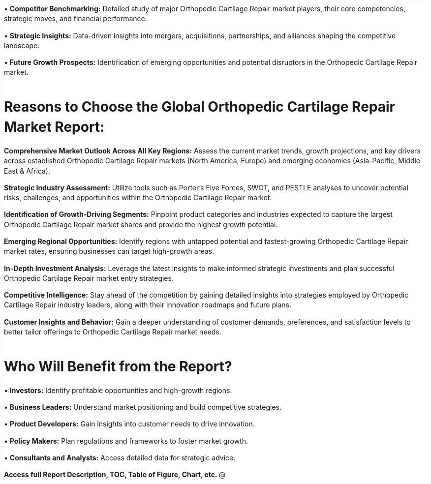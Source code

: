• <strong>Competitor Benchmarking:</strong> Detailed study of major Orthopedic Cartilage Repair market players, their core competencies, strategic moves, and financial performance.

• <strong>Strategic Insights:</strong> Data-driven insights into mergers, acquisitions, partnerships, and alliances shaping the competitive landscape.

• <strong>Future Growth Prospects:</strong> Identification of emerging opportunities and potential disruptors in the Orthopedic Cartilage Repair market.

# <strong>Reasons to Choose the Global Orthopedic Cartilage Repair Market Report:</strong>

<strong>Comprehensive Market Outlook Across All Key Regions:</strong>
Assess the current market trends, growth projections, and key drivers across established Orthopedic Cartilage Repair markets (North America, Europe) and emerging economies (Asia-Pacific, Middle East & Africa).

<strong>Strategic Industry Assessment:</strong>
Utilize tools such as Porter’s Five Forces, SWOT, and PESTLE analyses to uncover potential risks, challenges, and opportunities within the Orthopedic Cartilage Repair market.

<strong>Identification of Growth-Driving Segments:</strong>
Pinpoint product categories and industries expected to capture the largest Orthopedic Cartilage Repair market shares and provide the highest growth potential.

<strong>Emerging Regional Opportunities:</strong>
Identify regions with untapped potential and fastest-growing Orthopedic Cartilage Repair market rates, ensuring businesses can target high-growth areas.

<strong>In-Depth Investment Analysis:</strong>
Leverage the latest insights to make informed strategic investments and plan successful Orthopedic Cartilage Repair market entry strategies.

<strong>Competitive Intelligence:</strong>
Stay ahead of the competition by gaining detailed insights into strategies employed by Orthopedic Cartilage Repair industry leaders, along with their innovation roadmaps and future plans.

<strong>Customer Insights and Behavior:</strong>
Gain a deeper understanding of customer demands, preferences, and satisfaction levels to better tailor offerings to Orthopedic Cartilage Repair market needs.

# <strong>Who Will Benefit from the Report?</strong>

• <strong>Investors:</strong> Identify profitable opportunities and high-growth regions.

• <strong>Business Leaders:</strong> Understand market positioning and build competitive strategies.

• <strong>Product Developers:</strong> Gain insights into customer needs to drive innovation.

• <strong>Policy Makers:</strong> Plan regulations and frameworks to foster market growth.

• <strong>Consultants and Analysts:</strong> Access detailed data for strategic advice.
</ul>
<strong>Access full Report Description, TOC, Table of Figure, Chart, etc. </strong>@  <a href= style=color:#0000ff;></a></font>
